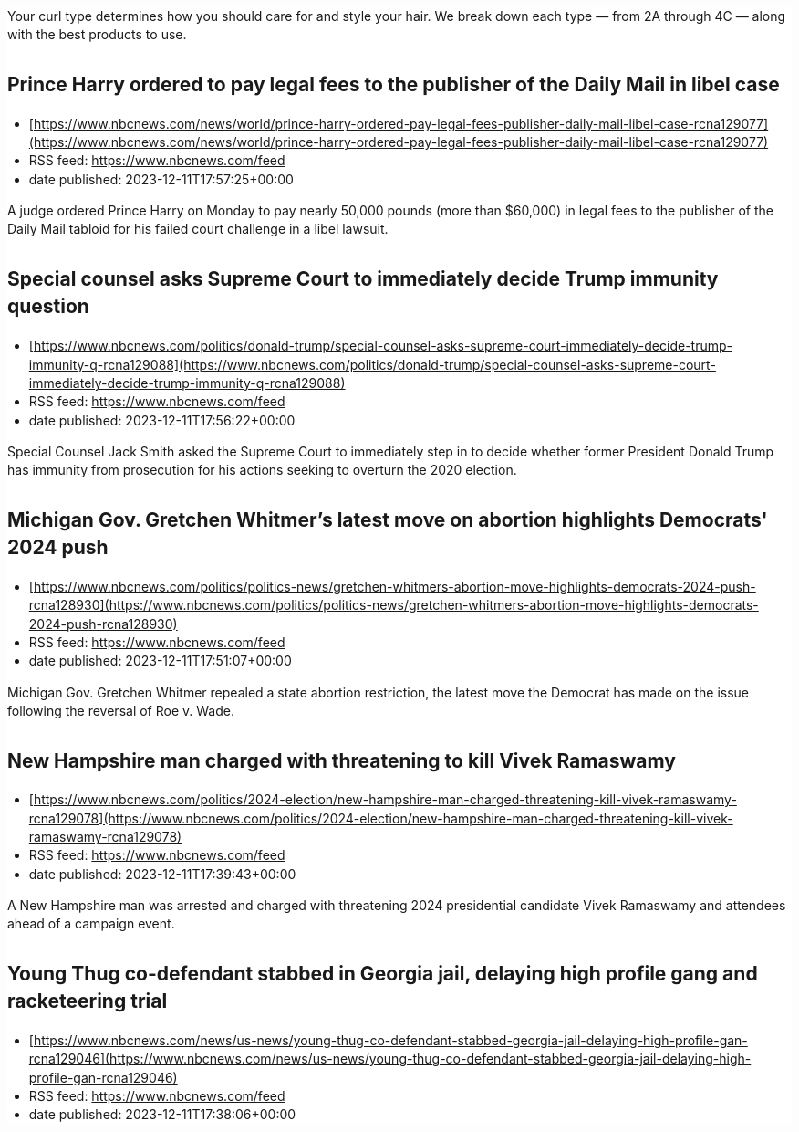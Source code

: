 Your curl type determines how you should care for and style your hair. We break down each type — from 2A through 4C — along with the best products to use.

## Prince Harry ordered to pay legal fees to the publisher of the Daily Mail in libel case
 - [https://www.nbcnews.com/news/world/prince-harry-ordered-pay-legal-fees-publisher-daily-mail-libel-case-rcna129077](https://www.nbcnews.com/news/world/prince-harry-ordered-pay-legal-fees-publisher-daily-mail-libel-case-rcna129077)
 - RSS feed: https://www.nbcnews.com/feed
 - date published: 2023-12-11T17:57:25+00:00

A judge ordered Prince Harry on Monday to pay nearly 50,000 pounds (more than $60,000) in legal fees to the publisher of the Daily Mail tabloid for his failed court challenge in a libel lawsuit.

## Special counsel asks Supreme Court to immediately decide Trump immunity question
 - [https://www.nbcnews.com/politics/donald-trump/special-counsel-asks-supreme-court-immediately-decide-trump-immunity-q-rcna129088](https://www.nbcnews.com/politics/donald-trump/special-counsel-asks-supreme-court-immediately-decide-trump-immunity-q-rcna129088)
 - RSS feed: https://www.nbcnews.com/feed
 - date published: 2023-12-11T17:56:22+00:00

Special Counsel Jack Smith asked the Supreme Court to immediately step in to decide whether former President Donald Trump has immunity from prosecution for his actions seeking to overturn the 2020 election.

## Michigan Gov. Gretchen Whitmer’s latest move on abortion highlights Democrats' 2024 push
 - [https://www.nbcnews.com/politics/politics-news/gretchen-whitmers-abortion-move-highlights-democrats-2024-push-rcna128930](https://www.nbcnews.com/politics/politics-news/gretchen-whitmers-abortion-move-highlights-democrats-2024-push-rcna128930)
 - RSS feed: https://www.nbcnews.com/feed
 - date published: 2023-12-11T17:51:07+00:00

Michigan Gov. Gretchen Whitmer repealed a state abortion restriction, the latest move the Democrat has made on the issue following the reversal of Roe v. Wade.

## New Hampshire man charged with threatening to kill Vivek Ramaswamy
 - [https://www.nbcnews.com/politics/2024-election/new-hampshire-man-charged-threatening-kill-vivek-ramaswamy-rcna129078](https://www.nbcnews.com/politics/2024-election/new-hampshire-man-charged-threatening-kill-vivek-ramaswamy-rcna129078)
 - RSS feed: https://www.nbcnews.com/feed
 - date published: 2023-12-11T17:39:43+00:00

A New Hampshire man was arrested and charged with threatening 2024 presidential candidate Vivek Ramaswamy and attendees ahead of a campaign event.

## Young Thug co-defendant stabbed in Georgia jail, delaying high profile gang and racketeering trial
 - [https://www.nbcnews.com/news/us-news/young-thug-co-defendant-stabbed-georgia-jail-delaying-high-profile-gan-rcna129046](https://www.nbcnews.com/news/us-news/young-thug-co-defendant-stabbed-georgia-jail-delaying-high-profile-gan-rcna129046)
 - RSS feed: https://www.nbcnews.com/feed
 - date published: 2023-12-11T17:38:06+00:00
